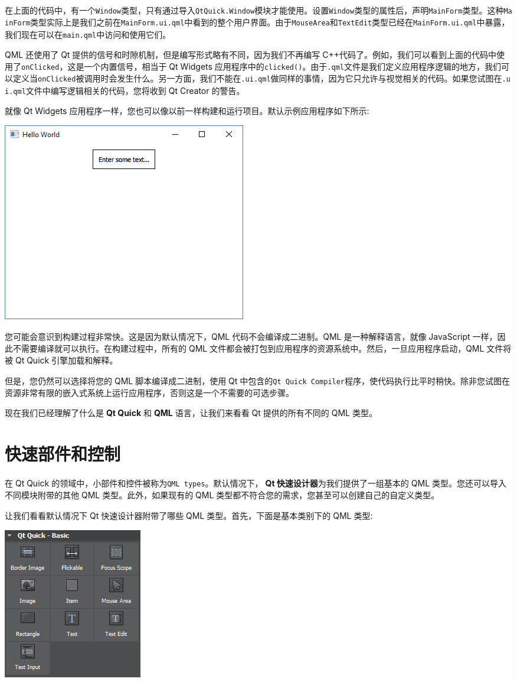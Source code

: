 在上面的代码中，有一个`Window`类型，只有通过导入`QtQuick.Window`模块才能使用。设置`Window`类型的属性后，声明`MainForm`类型。这种`MainForm`类型实际上是我们之前在`MainForm.ui.qml`中看到的整个用户界面。由于`MouseArea`和`TextEdit`类型已经在`MainForm.ui.qml`中暴露，我们现在可以在`main.qml`中访问和使用它们。

QML 还使用了 Qt 提供的信号和时隙机制，但是编写形式略有不同，因为我们不再编写 C++代码了。例如，我们可以看到上面的代码中使用了`onClicked`，这是一个内置信号，相当于 Qt Widgets 应用程序中的`clicked()`。由于`.qml`文件是我们定义应用程序逻辑的地方，我们可以定义当`onClicked`被调用时会发生什么。另一方面，我们不能在`.ui.qml`做同样的事情，因为它只允许与视觉相关的代码。如果您试图在`.ui.qml`文件中编写逻辑相关的代码，您将收到 Qt Creator 的警告。

就像 Qt Widgets 应用程序一样，您也可以像以前一样构建和运行项目。默认示例应用程序如下所示:

![](img/cfbfa37c-2ba3-4e65-b456-4735c5c90efa.png)

您可能会意识到构建过程非常快。这是因为默认情况下，QML 代码不会编译成二进制。QML 是一种解释语言，就像 JavaScript 一样，因此不需要编译就可以执行。在构建过程中，所有的 QML 文件都会被打包到应用程序的资源系统中。然后，一旦应用程序启动，QML 文件将被 Qt Quick 引擎加载和解释。

但是，您仍然可以选择将您的 QML 脚本编译成二进制，使用 Qt 中包含的`Qt Quick Compiler`程序，使代码执行比平时稍快。除非您试图在资源非常有限的嵌入式系统上运行应用程序，否则这是一个不需要的可选步骤。

现在我们已经理解了什么是 **Qt Quick** 和 **QML** 语言，让我们来看看 Qt 提供的所有不同的 QML 类型。

# 快速部件和控制

在 Qt Quick 的领域中，小部件和控件被称为`QML types`。默认情况下， **Qt 快速设计器**为我们提供了一组基本的 QML 类型。您还可以导入不同模块附带的其他 QML 类型。此外，如果现有的 QML 类型都不符合您的需求，您甚至可以创建自己的自定义类型。

让我们看看默认情况下 Qt 快速设计器附带了哪些 QML 类型。首先，下面是基本类别下的 QML 类型:

![](img/87221c3c-f5cb-4409-a1aa-2e1b86f76030.png)
